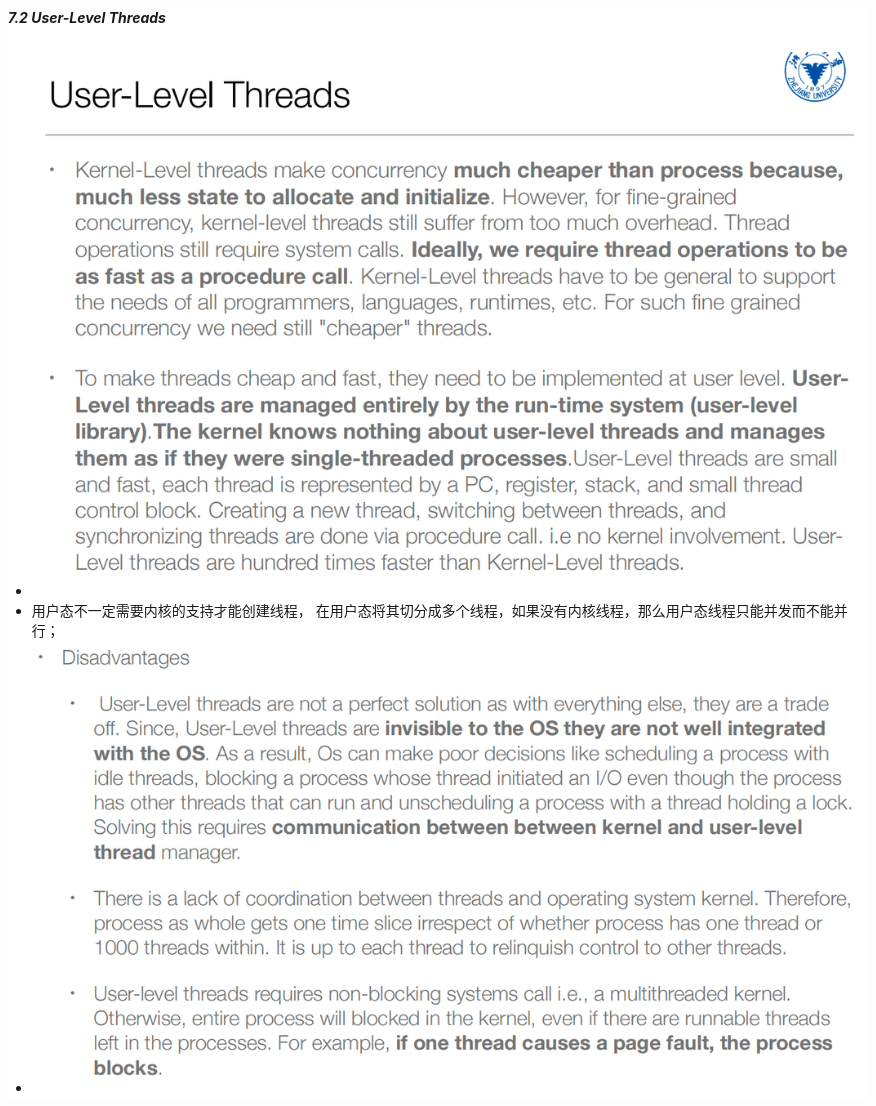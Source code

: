 ##### 7.2 User-Level Threads

- ![image-20221128092000828](../img/test/202211280920855.png)
- 用户态不一定需要内核的支持才能创建线程， 在用户态将其切分成多个线程，如果没有内核线程，那么用户态线程只能并发而不能并行；
- ![image-20221128092017808](../img/test/202211280920827.png)
